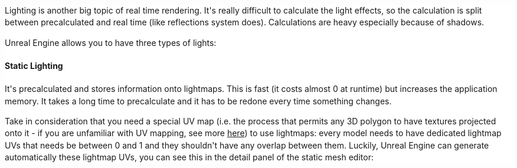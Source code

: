 Lighting is another big topic of real time rendering. It's really difficult to calculate the light effects, so the calculation is split between precalculated and real time (like reflections system does).
Calculations are heavy especially because of shadows.

Unreal Engine allows you to have three types of lights:

#### Static Lighting

It's precalculated and stores information onto lightmaps. This is fast (it costs almost 0 at runtime) but increases the application memory. It takes a long time to precalculate and it has to be redone every time something changes.

Take in consideration that you need a special UV map (i.e. the process that permits any 3D polygon to have textures projected onto it - if you are unfamiliar with UV mapping, see more [here](https://docs.unrealengine.com/en-US/Engine/Content/Types/StaticMeshes/HowTo/UVChannels/index.html)) to use lightmaps: every model needs to have dedicated lightmap UVs that needs be between 0 and 1 and they shouldn't have any overlap between them. Luckily, Unreal Engine can generate automatically these lightmap UVs, you can see this in the detail panel of the static mesh editor:
